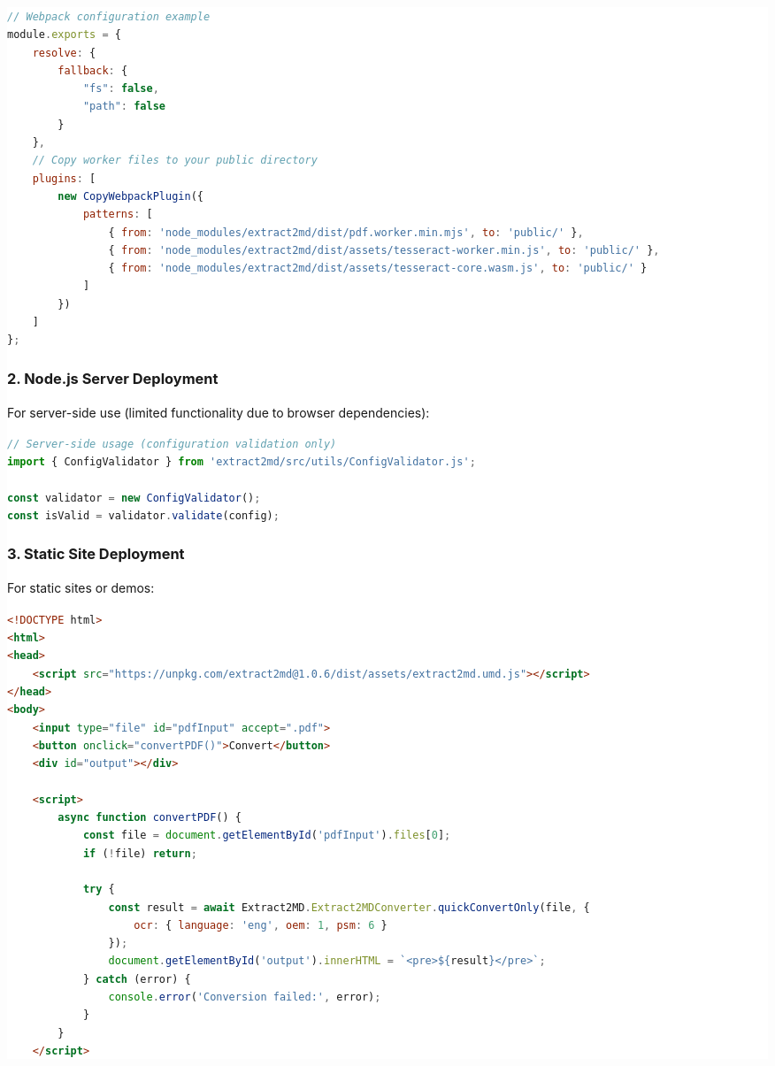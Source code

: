 ```javascript
// Webpack configuration example
module.exports = {
    resolve: {
        fallback: {
            "fs": false,
            "path": false
        }
    },
    // Copy worker files to your public directory
    plugins: [
        new CopyWebpackPlugin({
            patterns: [
                { from: 'node_modules/extract2md/dist/pdf.worker.min.mjs', to: 'public/' },
                { from: 'node_modules/extract2md/dist/assets/tesseract-worker.min.js', to: 'public/' },
                { from: 'node_modules/extract2md/dist/assets/tesseract-core.wasm.js', to: 'public/' }
            ]
        })
    ]
};
```

### 2. Node.js Server Deployment

For server-side use (limited functionality due to browser dependencies):

```javascript
// Server-side usage (configuration validation only)
import { ConfigValidator } from 'extract2md/src/utils/ConfigValidator.js';

const validator = new ConfigValidator();
const isValid = validator.validate(config);
```

### 3. Static Site Deployment

For static sites or demos:

```html
<!DOCTYPE html>
<html>
<head>
    <script src="https://unpkg.com/extract2md@1.0.6/dist/assets/extract2md.umd.js"></script>
</head>
<body>
    <input type="file" id="pdfInput" accept=".pdf">
    <button onclick="convertPDF()">Convert</button>
    <div id="output"></div>

    <script>
        async function convertPDF() {
            const file = document.getElementById('pdfInput').files[0];
            if (!file) return;

            try {
                const result = await Extract2MD.Extract2MDConverter.quickConvertOnly(file, {
                    ocr: { language: 'eng', oem: 1, psm: 6 }
                });
                document.getElementById('output').innerHTML = `<pre>${result}</pre>`;
            } catch (error) {
                console.error('Conversion failed:', error);
            }
        }
    </script>
```